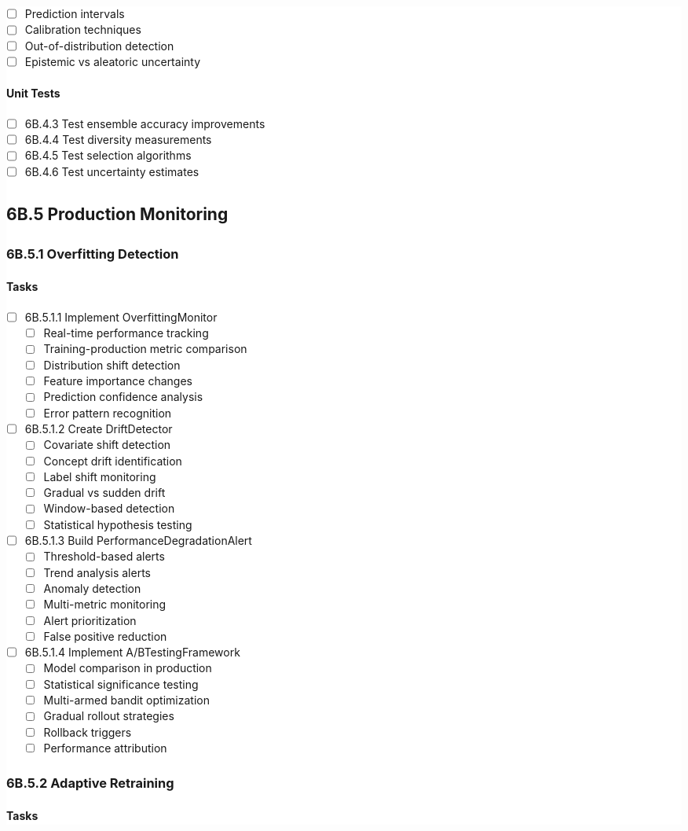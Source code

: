   - [ ] Prediction intervals
  - [ ] Calibration techniques
  - [ ] Out-of-distribution detection
  - [ ] Epistemic vs aleatoric uncertainty

#### Unit Tests

- [ ] 6B.4.3 Test ensemble accuracy improvements
- [ ] 6B.4.4 Test diversity measurements
- [ ] 6B.4.5 Test selection algorithms
- [ ] 6B.4.6 Test uncertainty estimates

## 6B.5 Production Monitoring

### 6B.5.1 Overfitting Detection

#### Tasks

- [ ] 6B.5.1.1 Implement OverfittingMonitor
  - [ ] Real-time performance tracking
  - [ ] Training-production metric comparison
  - [ ] Distribution shift detection
  - [ ] Feature importance changes
  - [ ] Prediction confidence analysis
  - [ ] Error pattern recognition
- [ ] 6B.5.1.2 Create DriftDetector
  - [ ] Covariate shift detection
  - [ ] Concept drift identification
  - [ ] Label shift monitoring
  - [ ] Gradual vs sudden drift
  - [ ] Window-based detection
  - [ ] Statistical hypothesis testing
- [ ] 6B.5.1.3 Build PerformanceDegradationAlert
  - [ ] Threshold-based alerts
  - [ ] Trend analysis alerts
  - [ ] Anomaly detection
  - [ ] Multi-metric monitoring
  - [ ] Alert prioritization
  - [ ] False positive reduction
- [ ] 6B.5.1.4 Implement A/BTestingFramework
  - [ ] Model comparison in production
  - [ ] Statistical significance testing
  - [ ] Multi-armed bandit optimization
  - [ ] Gradual rollout strategies
  - [ ] Rollback triggers
  - [ ] Performance attribution

### 6B.5.2 Adaptive Retraining

#### Tasks
